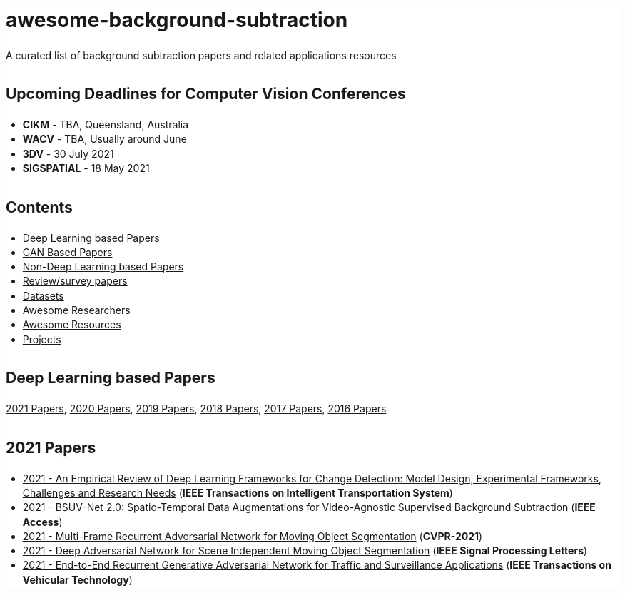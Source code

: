 # awesome-background-subtraction
A curated list of background subtraction papers and related applications resources

## Upcoming Deadlines for Computer Vision Conferences

- **CIKM** - TBA, Queensland, Australia
- **WACV** - TBA, Usually around June
- **3DV** - 30 July 2021
- **SIGSPATIAL** - 18 May 2021
  
## Contents
 - [Deep Learning based Papers](https://github.com/murari023/awesome-background-subtraction#deep-learning-based-papers)
 - [GAN Based Papers](https://github.com/murari023/awesome-background-subtraction/blob/master/README.md#gan-based-papers)
 - [Non-Deep Learning based Papers](https://github.com/murari023/awesome-background-subtraction#non-deep-learning-based-papers)
 - [Review/survey papers](https://github.com/murari023/awesome-background-subtraction#reviewsurvey-papers)
 - [Datasets](https://github.com/murari023/awesome-background-subtraction#datasets)
 - [Awesome Researchers](https://github.com/murari023/awesome-background-subtraction#awesome-researchers)
 - [Awesome Resources](https://github.com/murari023/awesome-background-subtraction#awesome-resources)
 - [Projects](https://github.com/murari023/awesome-background-subtraction/blob/master/README.md#projects)

## Deep Learning based Papers
[2021 Papers](https://github.com/murari023/awesome-background-subtraction#2021-papers), [2020 Papers](https://github.com/murari023/awesome-background-subtraction#2020-papers), [2019 Papers](https://github.com/murari023/awesome-background-subtraction#2019-papers), [2018 Papers](https://github.com/murari023/awesome-background-subtraction#2018-papers), [2017 Papers](https://github.com/murari023/awesome-background-subtraction#2017-papers), [2016 Papers](https://github.com/murari023/awesome-background-subtraction#2016-papers)

## 2021 Papers
- [2021 - An Empirical Review of Deep Learning Frameworks for Change Detection: Model Design, Experimental Frameworks, Challenges and Research Needs](https://arxiv.org/abs/2105.01342) (**IEEE Transactions on Intelligent Transportation System**)
- [2021 - BSUV-Net 2.0: Spatio-Temporal Data Augmentations for Video-Agnostic Supervised Background Subtraction](https://arxiv.org/abs/2101.09585) (**IEEE Access**)
- [2021 - Multi-Frame Recurrent Adversarial Network for Moving Object Segmentation](https://openaccess.thecvf.com/content/WACV2021/papers/Patil_Multi-Frame_Recurrent_Adversarial_Network_for_Moving_Object_Segmentation_WACV_2021_paper.pdf) (**CVPR-2021**)
- [2021 - Deep Adversarial Network for Scene Independent Moving Object Segmentation](https://ieeexplore.ieee.org/abstract/document/9353975) (**IEEE Signal Processing Letters**)
- [2021 - End-to-End Recurrent Generative Adversarial Network for Traffic and Surveillance Applications](https://ieeexplore.ieee.org/abstract/document/9288640) (**IEEE Transactions on Vehicular Technology**)
